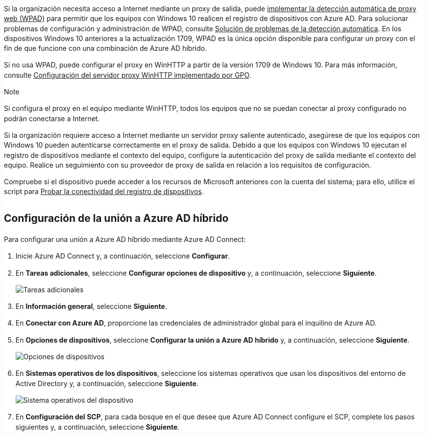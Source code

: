 Si la organización necesita acceso a Internet mediante un proxy de salida, puede [implementar la detección automática de proxy web (WPAD)](/previous-versions/tn-archive/cc995261(v=technet.10)) para permitir que los equipos con Windows 10 realicen el registro de dispositivos con Azure AD. Para solucionar problemas de configuración y administración de WPAD, consulte [Solución de problemas de la detección automática](/previous-versions/tn-archive/cc302643(v=technet.10)). En los dispositivos Windows 10 anteriores a la actualización 1709, WPAD es la única opción disponible para configurar un proxy con el fin de que funcione con una combinación de Azure AD híbrido. 

Si no usa WPAD, puede configurar el proxy en WinHTTP a partir de la versión 1709 de Windows 10. Para más información, consulte [Configuración del servidor proxy WinHTTP implementado por GPO](/archive/blogs/netgeeks/winhttp-proxy-settings-deployed-by-gpo).

> [!NOTE]
> Si configura el proxy en el equipo mediante WinHTTP, todos los equipos que no se puedan conectar al proxy configurado no podrán conectarse a Internet.

Si la organización requiere acceso a Internet mediante un servidor proxy saliente autenticado, asegúrese de que los equipos con Windows 10 pueden autenticarse correctamente en el proxy de salida. Debido a que los equipos con Windows 10 ejecutan el registro de dispositivos mediante el contexto del equipo, configure la autenticación del proxy de salida mediante el contexto del equipo. Realice un seguimiento con su proveedor de proxy de salida en relación a los requisitos de configuración.

Compruebe si el dispositivo puede acceder a los recursos de Microsoft anteriores con la cuenta del sistema; para ello, utilice el script para [Probar la conectividad del registro de dispositivos](/samples/azure-samples/testdeviceregconnectivity/testdeviceregconnectivity/).

## <a name="configure-hybrid-azure-ad-join"></a>Configuración de la unión a Azure AD híbrido

Para configurar una unión a Azure AD híbrido mediante Azure AD Connect:

1. Inicie Azure AD Connect y, a continuación, seleccione **Configurar**.

1. En **Tareas adicionales**, seleccione **Configurar opciones de dispositivo** y, a continuación, seleccione **Siguiente**.

   ![Tareas adicionales](./media/hybrid-azuread-join-managed-domains/azure-ad-connect-additional-tasks.png)

1. En **Información general**, seleccione **Siguiente**.

1. En **Conectar con Azure AD**, proporcione las credenciales de administrador global para el inquilino de Azure AD.  

1. En **Opciones de dispositivos**, seleccione **Configurar la unión a Azure AD híbrido** y, a continuación, seleccione **Siguiente**.

   ![Opciones de dispositivos](./media/hybrid-azuread-join-managed-domains/azure-ad-connect-device-options.png)

1. En **Sistemas operativos de los dispositivos**, seleccione los sistemas operativos que usan los dispositivos del entorno de Active Directory y, a continuación, seleccione **Siguiente**.

   ![Sistema operativos del dispositivo](./media/hybrid-azuread-join-managed-domains/azure-ad-connect-device-operating-systems.png)

1. En **Configuración del SCP**, para cada bosque en el que desee que Azure AD Connect configure el SCP, complete los pasos siguientes y, a continuación, seleccione **Siguiente**.
